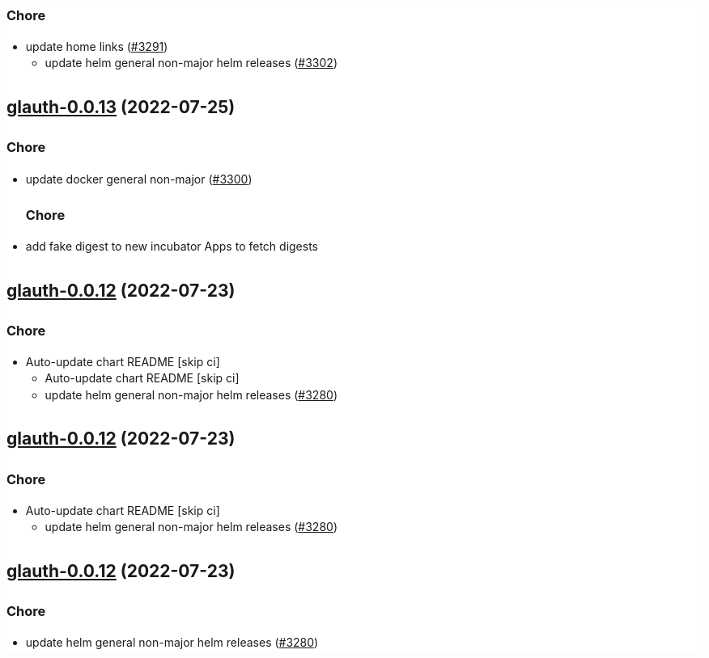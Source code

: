 ### Chore

- update home links ([#3291](https://github.com/truecharts/apps/issues/3291))
  - update helm general non-major helm releases ([#3302](https://github.com/truecharts/apps/issues/3302))




## [glauth-0.0.13](https://github.com/truecharts/apps/compare/glauth-0.0.12...glauth-0.0.13) (2022-07-25)

### Chore

- update docker general non-major ([#3300](https://github.com/truecharts/apps/issues/3300))

  ### Chore

- add fake digest to new incubator Apps to fetch digests




## [glauth-0.0.12](https://github.com/truecharts/apps/compare/glauth-0.0.11...glauth-0.0.12) (2022-07-23)

### Chore

- Auto-update chart README [skip ci]
  - Auto-update chart README [skip ci]
  - update helm general non-major helm releases ([#3280](https://github.com/truecharts/apps/issues/3280))




## [glauth-0.0.12](https://github.com/truecharts/apps/compare/glauth-0.0.11...glauth-0.0.12) (2022-07-23)

### Chore

- Auto-update chart README [skip ci]
  - update helm general non-major helm releases ([#3280](https://github.com/truecharts/apps/issues/3280))




## [glauth-0.0.12](https://github.com/truecharts/apps/compare/glauth-0.0.11...glauth-0.0.12) (2022-07-23)

### Chore

- update helm general non-major helm releases ([#3280](https://github.com/truecharts/apps/issues/3280))
